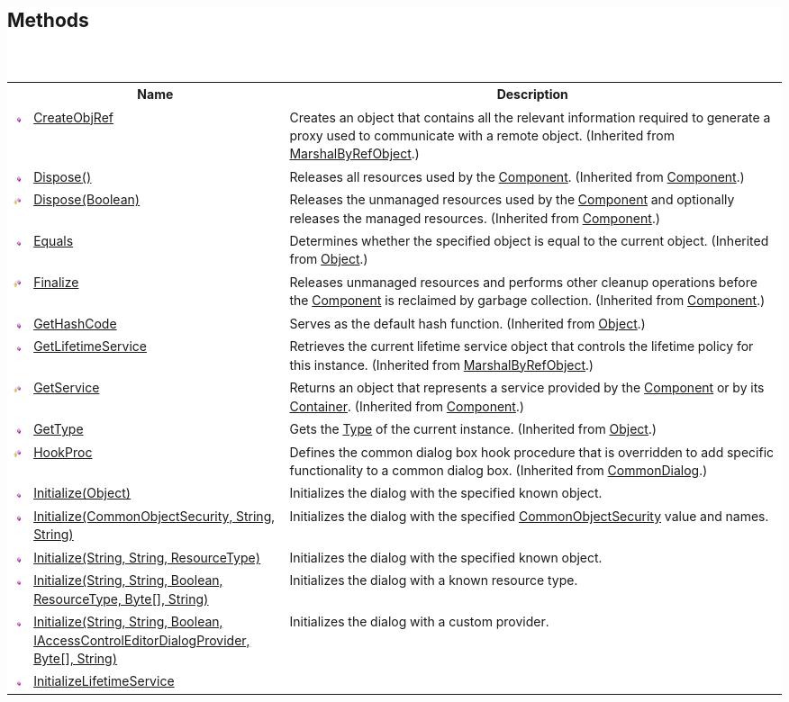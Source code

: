## Methods
&nbsp;<table><tr><th></th><th>Name</th><th>Description</th></tr><tr><td>![Public method](media/pubmethod.gif "Public method")</td><td><a href="http://msdn2.microsoft.com/en-us/library/2ch65xad" target="_blank">CreateObjRef</a></td><td>
Creates an object that contains all the relevant information required to generate a proxy used to communicate with a remote object.
 (Inherited from <a href="http://msdn2.microsoft.com/en-us/library/w4302s1f" target="_blank">MarshalByRefObject</a>.)</td></tr><tr><td>![Public method](media/pubmethod.gif "Public method")</td><td><a href="http://msdn2.microsoft.com/en-us/library/3cc9y48w" target="_blank">Dispose()</a></td><td>
Releases all resources used by the <a href="http://msdn2.microsoft.com/en-us/library/9wbadbce" target="_blank">Component</a>.
 (Inherited from <a href="http://msdn2.microsoft.com/en-us/library/9wbadbce" target="_blank">Component</a>.)</td></tr><tr><td>![Protected method](media/protmethod.gif "Protected method")</td><td><a href="http://msdn2.microsoft.com/en-us/library/d9yzd5cx" target="_blank">Dispose(Boolean)</a></td><td>
Releases the unmanaged resources used by the <a href="http://msdn2.microsoft.com/en-us/library/9wbadbce" target="_blank">Component</a> and optionally releases the managed resources.
 (Inherited from <a href="http://msdn2.microsoft.com/en-us/library/9wbadbce" target="_blank">Component</a>.)</td></tr><tr><td>![Public method](media/pubmethod.gif "Public method")</td><td><a href="http://msdn2.microsoft.com/en-us/library/bsc2ak47" target="_blank">Equals</a></td><td>
Determines whether the specified object is equal to the current object.
 (Inherited from <a href="http://msdn2.microsoft.com/en-us/library/e5kfa45b" target="_blank">Object</a>.)</td></tr><tr><td>![Protected method](media/protmethod.gif "Protected method")</td><td><a href="http://msdn2.microsoft.com/en-us/library/az5741fh" target="_blank">Finalize</a></td><td>
Releases unmanaged resources and performs other cleanup operations before the <a href="http://msdn2.microsoft.com/en-us/library/9wbadbce" target="_blank">Component</a> is reclaimed by garbage collection.
 (Inherited from <a href="http://msdn2.microsoft.com/en-us/library/9wbadbce" target="_blank">Component</a>.)</td></tr><tr><td>![Public method](media/pubmethod.gif "Public method")</td><td><a href="http://msdn2.microsoft.com/en-us/library/zdee4b3y" target="_blank">GetHashCode</a></td><td>
Serves as the default hash function.
 (Inherited from <a href="http://msdn2.microsoft.com/en-us/library/e5kfa45b" target="_blank">Object</a>.)</td></tr><tr><td>![Public method](media/pubmethod.gif "Public method")</td><td><a href="http://msdn2.microsoft.com/en-us/library/c6y7316f" target="_blank">GetLifetimeService</a></td><td>
Retrieves the current lifetime service object that controls the lifetime policy for this instance.
 (Inherited from <a href="http://msdn2.microsoft.com/en-us/library/w4302s1f" target="_blank">MarshalByRefObject</a>.)</td></tr><tr><td>![Protected method](media/protmethod.gif "Protected method")</td><td><a href="http://msdn2.microsoft.com/en-us/library/6szz9afc" target="_blank">GetService</a></td><td>
Returns an object that represents a service provided by the <a href="http://msdn2.microsoft.com/en-us/library/9wbadbce" target="_blank">Component</a> or by its <a href="http://msdn2.microsoft.com/en-us/library/bxa2xz9d" target="_blank">Container</a>.
 (Inherited from <a href="http://msdn2.microsoft.com/en-us/library/9wbadbce" target="_blank">Component</a>.)</td></tr><tr><td>![Public method](media/pubmethod.gif "Public method")</td><td><a href="http://msdn2.microsoft.com/en-us/library/dfwy45w9" target="_blank">GetType</a></td><td>
Gets the <a href="http://msdn2.microsoft.com/en-us/library/42892f65" target="_blank">Type</a> of the current instance.
 (Inherited from <a href="http://msdn2.microsoft.com/en-us/library/e5kfa45b" target="_blank">Object</a>.)</td></tr><tr><td>![Protected method](media/protmethod.gif "Protected method")</td><td><a href="http://msdn2.microsoft.com/en-us/library/db6d96tw" target="_blank">HookProc</a></td><td>
Defines the common dialog box hook procedure that is overridden to add specific functionality to a common dialog box.
 (Inherited from <a href="http://msdn2.microsoft.com/en-us/library/54yt69tx" target="_blank">CommonDialog</a>.)</td></tr><tr><td>![Public method](media/pubmethod.gif "Public method")</td><td><a href="22accb3d-00e1-2230-13a8-3cc5964da19c">Initialize(Object)</a></td><td>
Initializes the dialog with the specified known object.</td></tr><tr><td>![Public method](media/pubmethod.gif "Public method")</td><td><a href="80a568f4-0914-120c-1fc8-828961f90dde">Initialize(CommonObjectSecurity, String, String)</a></td><td>
Initializes the dialog with the specified <a href="http://msdn2.microsoft.com/en-us/library/2z9wa9db" target="_blank">CommonObjectSecurity</a> value and names.</td></tr><tr><td>![Public method](media/pubmethod.gif "Public method")</td><td><a href="c472c538-f8fd-9b8a-3d3f-7182b2887a2b">Initialize(String, String, ResourceType)</a></td><td>
Initializes the dialog with the specified known object.</td></tr><tr><td>![Public method](media/pubmethod.gif "Public method")</td><td><a href="0a281d56-303d-05ed-644b-de1e554730a3">Initialize(String, String, Boolean, ResourceType, Byte[], String)</a></td><td>
Initializes the dialog with a known resource type.</td></tr><tr><td>![Public method](media/pubmethod.gif "Public method")</td><td><a href="a30dd223-3fa6-6d6a-f882-fe015f0ce5b6">Initialize(String, String, Boolean, IAccessControlEditorDialogProvider, Byte[], String)</a></td><td>
Initializes the dialog with a custom provider.</td></tr><tr><td>![Public method](media/pubmethod.gif "Public method")</td><td><a href="http://msdn2.microsoft.com/en-us/library/zwt5tzck" target="_blank">InitializeLifetimeService</a></td><td>
